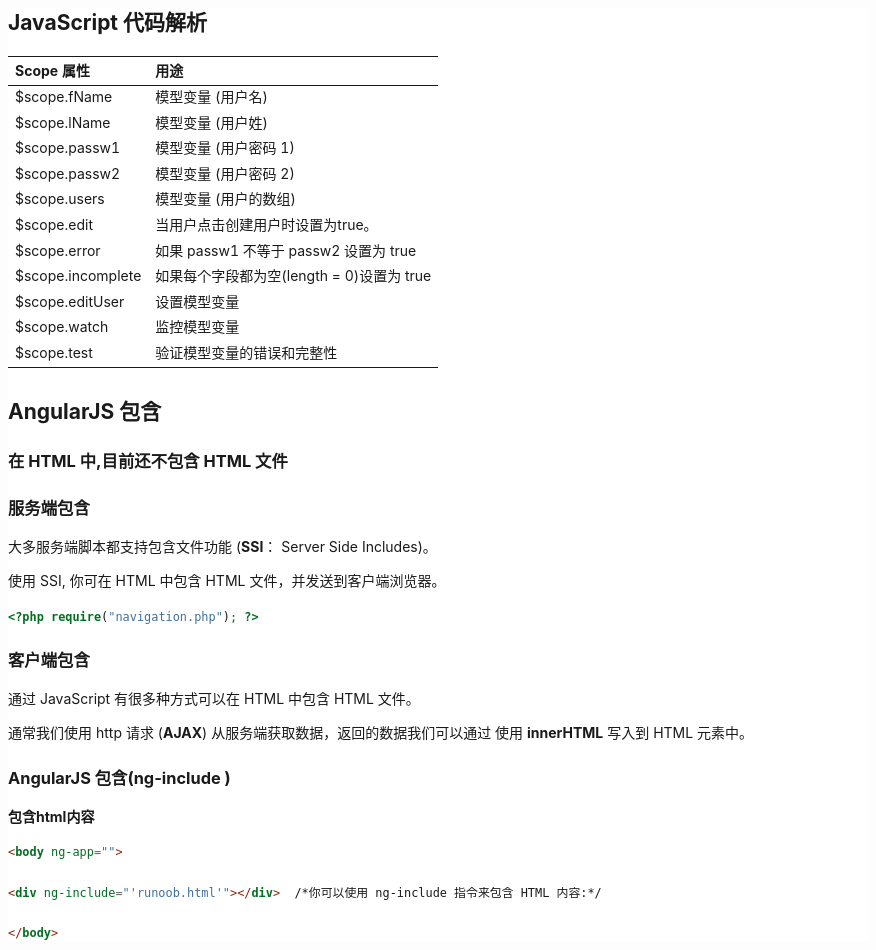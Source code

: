 ## JavaScript 代码解析

| Scope 属性        | 用途                                      |
| :---------------- | :---------------------------------------- |
| $scope.fName      | 模型变量 (用户名)                         |
| $scope.lName      | 模型变量 (用户姓)                         |
| $scope.passw1     | 模型变量 (用户密码 1)                     |
| $scope.passw2     | 模型变量 (用户密码 2)                     |
| $scope.users      | 模型变量 (用户的数组)                     |
| $scope.edit       | 当用户点击创建用户时设置为true。          |
| $scope.error      | 如果 passw1 不等于 passw2 设置为 true     |
| $scope.incomplete | 如果每个字段都为空(length = 0)设置为 true |
| $scope.editUser   | 设置模型变量                              |
| $scope.watch      | 监控模型变量                              |
| $scope.test       | 验证模型变量的错误和完整性                |

##  AngularJS 包含

###  在 HTML 中,目前还不包含 HTML 文件

###  服务端包含

大多服务端脚本都支持包含文件功能 (**SSI**： Server Side Includes)。

使用 SSI, 你可在 HTML 中包含 HTML 文件，并发送到客户端浏览器。

```php
<?php require("navigation.php"); ?>
```

###  客户端包含

通过 JavaScript 有很多种方式可以在 HTML 中包含 HTML 文件。

通常我们使用 http 请求 (**AJAX**) 从服务端获取数据，返回的数据我们可以通过 使用 **innerHTML** 写入到 HTML 元素中。

###  AngularJS 包含(**ng-include** )

**包含html内容**

```html
<body ng-app=""> 
 
<div ng-include="'runoob.html'"></div>  /*你可以使用 ng-include 指令来包含 HTML 内容:*/

</body>
```
